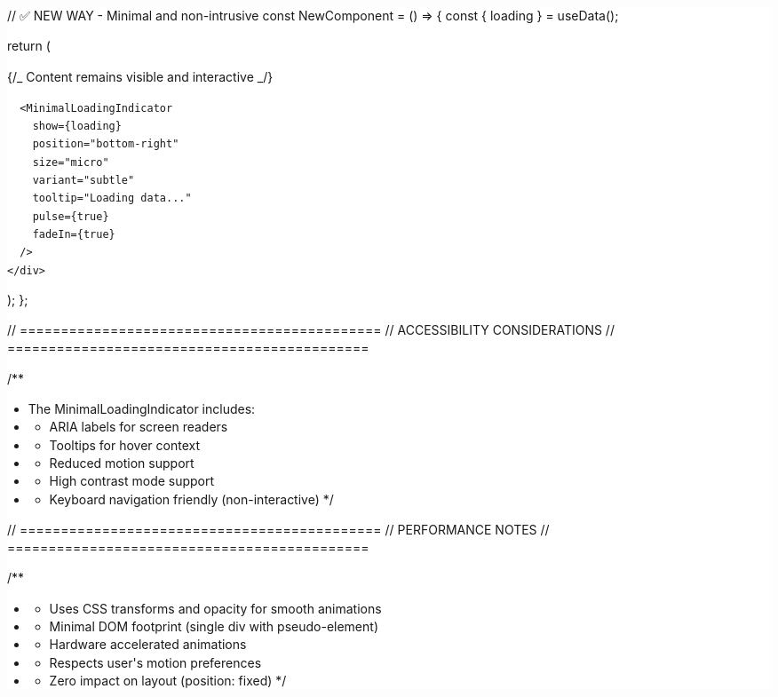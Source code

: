 // ✅ NEW WAY - Minimal and non-intrusive
const NewComponent = () => {
const { loading } = useData();

return (
<div>
{/_ Content remains visible and interactive _/}

      <MinimalLoadingIndicator
        show={loading}
        position="bottom-right"
        size="micro"
        variant="subtle"
        tooltip="Loading data..."
        pulse={true}
        fadeIn={true}
      />
    </div>

);
};

// ============================================
// ACCESSIBILITY CONSIDERATIONS
// ============================================

/\*\*

- The MinimalLoadingIndicator includes:
- - ARIA labels for screen readers
- - Tooltips for hover context
- - Reduced motion support
- - High contrast mode support
- - Keyboard navigation friendly (non-interactive)
    \*/

// ============================================
// PERFORMANCE NOTES
// ============================================

/\*\*

- - Uses CSS transforms and opacity for smooth animations
- - Minimal DOM footprint (single div with pseudo-element)
- - Hardware accelerated animations
- - Respects user's motion preferences
- - Zero impact on layout (position: fixed)
    \*/
